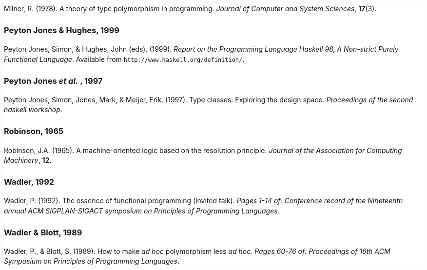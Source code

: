 Milner, R. (1978). A theory of type polymorphism in programming.
*Journal of Computer and System Sciences*, **17**(3).

### Peyton Jones & Hughes, 1999

Peyton Jones, Simon, & Hughes, John (eds). (1999). *Report on the
    Programming Language Haskell 98, A Non-strict Purely Functional
    Language*. Available from `http://www.haskell.org/definition/`.

### Peyton Jones *et al.* , 1997

Peyton Jones, Simon, Jones, Mark, & Meijer, Erik. (1997). Type
    classes: Exploring the design space. *Proceedings of the second
    haskell workshop*.

### Robinson, 1965

Robinson, J.A. (1965). A machine-oriented logic based on the
    resolution principle. *Journal of the Association for Computing
    Machinery*, **12**.

### Wadler, 1992

Wadler, P. (1992). The essence of functional programming (invited
    talk). *Pages 1-14 of:* *Conference record of the Nineteenth
    annual ACM SIGPLAN-SIGACT symposium on Principles of Programming
    Languages*.

### Wadler & Blott, 1989

Wadler, P., & Blott, S. (1989). How to make *ad hoc* polymorphism less
    *ad hoc*. *Pages 60-76 of:* *Proceedings of 16th ACM Symposium on
    Principles of Programming Languages*.
